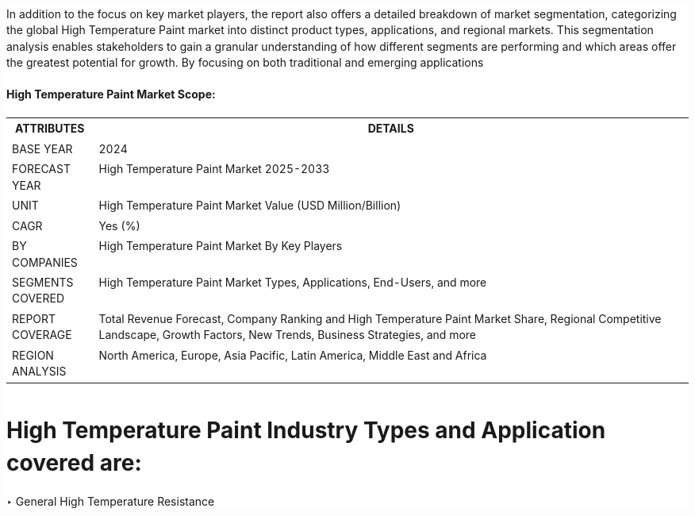 In addition to the focus on key market players, the report also offers a detailed breakdown of market segmentation, categorizing the global High Temperature Paint market into distinct product types, applications, and regional markets. This segmentation analysis enables stakeholders to gain a granular understanding of how different segments are performing and which areas offer the greatest potential for growth. By focusing on both traditional and emerging applications

<h4>High Temperature Paint Market Scope:</h4>
<table>
<tr>
<th>ATTRIBUTES</th>
<th>DETAILS</th>
</tr>
<tr>
<td>BASE YEAR</td>
<td>2024</td>
</tr>
<tr>
<td>FORECAST YEAR</td>
<td>High Temperature Paint Market 2025-2033</td>
</tr>
<tr>
<td>UNIT</td>
<td>High Temperature Paint Market Value (USD Million/Billion)</td>
<tr>
<td>CAGR</td>
<td>Yes (%)</td>
</tr>
</tr>
<tr>
<td>BY COMPANIES</td>
<td>High Temperature Paint Market By Key Players</td>
</tr>
<tr>
<td>SEGMENTS COVERED</td>
<td>High Temperature Paint Market Types, Applications, End-Users, and more</td>
</tr>
<tr>
<td>REPORT COVERAGE</td>
<td>Total Revenue Forecast, Company Ranking and High Temperature Paint Market Share, Regional Competitive Landscape, Growth Factors, New Trends, Business Strategies, and more</td>
</tr>
<tr>
<td>REGION ANALYSIS</td>
<td>North America, Europe, Asia Pacific, Latin America, Middle East and Africa</td>
</tr>
</table>

# <strong>High Temperature Paint Industry Types and Application covered are:</strong>

‣ General High Temperature Resistance

